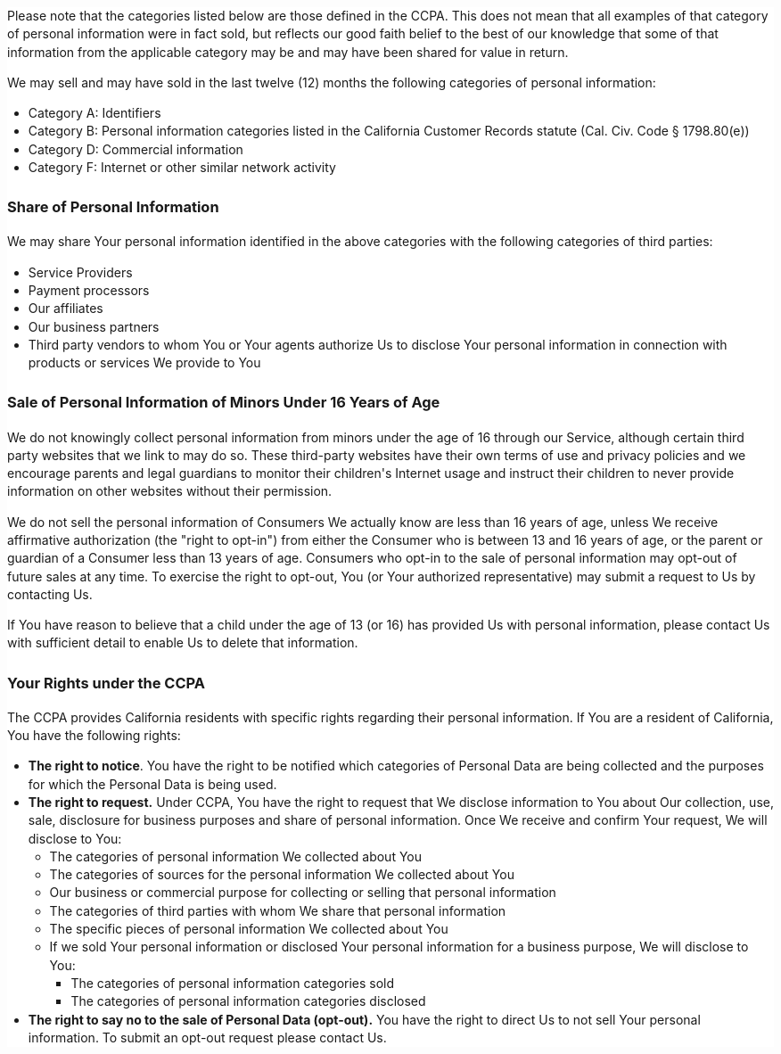 Please note that the categories listed below are those defined in the CCPA. This does not mean that all examples of that category of personal information were in fact sold, but reflects our good faith belief to the best of our knowledge that some of that information from the applicable category may be and may have been shared for value in return.

We may sell and may have sold in the last twelve (12) months the following categories of personal information:

- Category A: Identifiers
- Category B: Personal information categories listed in the California Customer Records statute (Cal. Civ. Code § 1798.80(e))
- Category D: Commercial information
- Category F: Internet or other similar network activity

### Share of Personal Information

We may share Your personal information identified in the above categories with the following categories of third parties:

- Service Providers
- Payment processors
- Our affiliates
- Our business partners
- Third party vendors to whom You or Your agents authorize Us to disclose Your personal information in connection with products or services We provide to You

### Sale of Personal Information of Minors Under 16 Years of Age

We do not knowingly collect personal information from minors under the age of 16 through our Service, although certain third party websites that we link to may do so. These third-party websites have their own terms of use and privacy policies and we encourage parents and legal guardians to monitor their children's Internet usage and instruct their children to never provide information on other websites without their permission.

We do not sell the personal information of Consumers We actually know are less than 16 years of age, unless We receive affirmative authorization (the "right to opt-in") from either the Consumer who is between 13 and 16 years of age, or the parent or guardian of a Consumer less than 13 years of age. Consumers who opt-in to the sale of personal information may opt-out of future sales at any time. To exercise the right to opt-out, You (or Your authorized representative) may submit a request to Us by contacting Us.

If You have reason to believe that a child under the age of 13 (or 16) has provided Us with personal information, please contact Us with sufficient detail to enable Us to delete that information.

### Your Rights under the CCPA

The CCPA provides California residents with specific rights regarding their personal information. If You are a resident of California, You have the following rights:

- **The right to notice**. You have the right to be notified which categories of Personal Data are being collected and the purposes for which the Personal Data is being used.
- **The right to request.** Under CCPA, You have the right to request that We disclose information to You about Our collection, use, sale, disclosure for business purposes and share of personal information. Once We receive and confirm Your request, We will disclose to You:
  - The categories of personal information We collected about You
  - The categories of sources for the personal information We collected about You
  - Our business or commercial purpose for collecting or selling that personal information
  - The categories of third parties with whom We share that personal information
  - The specific pieces of personal information We collected about You
  - If we sold Your personal information or disclosed Your personal information for a business purpose, We will disclose to You:
    - The categories of personal information categories sold
    - The categories of personal information categories disclosed
- **The right to say no to the sale of Personal Data (opt-out).** You have the right to direct Us to not sell Your personal information. To submit an opt-out request please contact Us.